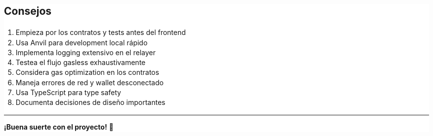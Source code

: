 

## Consejos

1. Empieza por los contratos y tests antes del frontend
2. Usa Anvil para development local rápido
3. Implementa logging extensivo en el relayer
4. Testea el flujo gasless exhaustivamente
5. Considera gas optimization en los contratos
6. Maneja errores de red y wallet desconectado
7. Usa TypeScript para type safety
8. Documenta decisiones de diseño importantes

---

**¡Buena suerte con el proyecto!** 🚀
